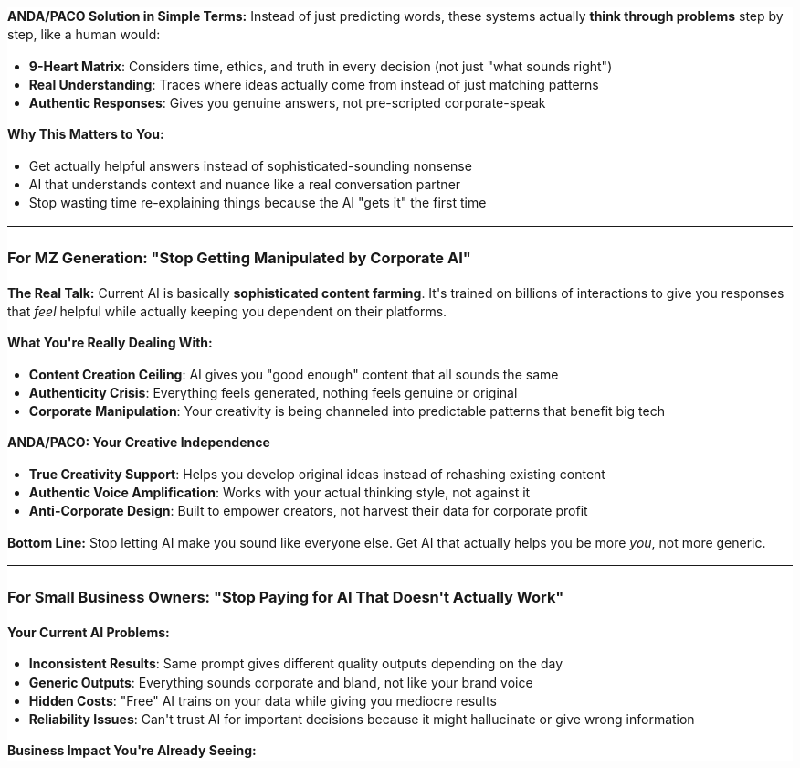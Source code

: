 **ANDA/PACO Solution in Simple Terms:**
Instead of just predicting words, these systems actually **think through problems** step by step, like a human would:

- **9-Heart Matrix**: Considers time, ethics, and truth in every decision (not just "what sounds right")
- **Real Understanding**: Traces where ideas actually come from instead of just matching patterns
- **Authentic Responses**: Gives you genuine answers, not pre-scripted corporate-speak

**Why This Matters to You:**

- Get actually helpful answers instead of sophisticated-sounding nonsense
- AI that understands context and nuance like a real conversation partner
- Stop wasting time re-explaining things because the AI "gets it" the first time

***

### **For MZ Generation: "Stop Getting Manipulated by Corporate AI"**

**The Real Talk:**
Current AI is basically **sophisticated content farming**. It's trained on billions of interactions to give you responses that *feel* helpful while actually keeping you dependent on their platforms.

**What You're Really Dealing With:**

- **Content Creation Ceiling**: AI gives you "good enough" content that all sounds the same
- **Authenticity Crisis**: Everything feels generated, nothing feels genuine or original
- **Corporate Manipulation**: Your creativity is being channeled into predictable patterns that benefit big tech

**ANDA/PACO: Your Creative Independence**

- **True Creativity Support**: Helps you develop original ideas instead of rehashing existing content
- **Authentic Voice Amplification**: Works with your actual thinking style, not against it
- **Anti-Corporate Design**: Built to empower creators, not harvest their data for corporate profit

**Bottom Line:**
Stop letting AI make you sound like everyone else. Get AI that actually helps you be more *you*, not more generic.

***

### **For Small Business Owners: "Stop Paying for AI That Doesn't Actually Work"**

**Your Current AI Problems:**

- **Inconsistent Results**: Same prompt gives different quality outputs depending on the day
- **Generic Outputs**: Everything sounds corporate and bland, not like your brand voice
- **Hidden Costs**: "Free" AI trains on your data while giving you mediocre results
- **Reliability Issues**: Can't trust AI for important decisions because it might hallucinate or give wrong information

**Business Impact You're Already Seeing:**
